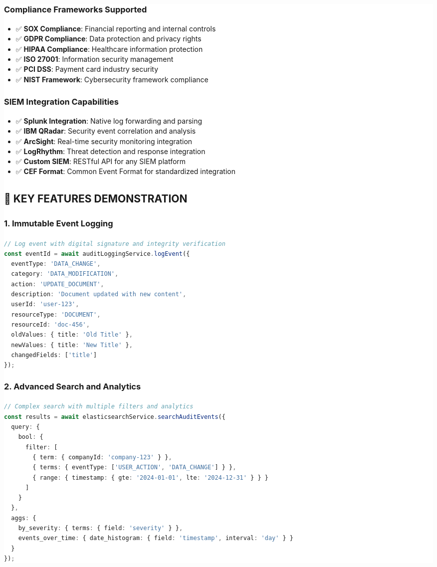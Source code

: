 ### **Compliance Frameworks Supported**
- ✅ **SOX Compliance**: Financial reporting and internal controls
- ✅ **GDPR Compliance**: Data protection and privacy rights
- ✅ **HIPAA Compliance**: Healthcare information protection
- ✅ **ISO 27001**: Information security management
- ✅ **PCI DSS**: Payment card industry security
- ✅ **NIST Framework**: Cybersecurity framework compliance

### **SIEM Integration Capabilities**
- ✅ **Splunk Integration**: Native log forwarding and parsing
- ✅ **IBM QRadar**: Security event correlation and analysis
- ✅ **ArcSight**: Real-time security monitoring integration
- ✅ **LogRhythm**: Threat detection and response integration
- ✅ **Custom SIEM**: RESTful API for any SIEM platform
- ✅ **CEF Format**: Common Event Format for standardized integration

## **🎯 KEY FEATURES DEMONSTRATION**

### **1. Immutable Event Logging**
```typescript
// Log event with digital signature and integrity verification
const eventId = await auditLoggingService.logEvent({
  eventType: 'DATA_CHANGE',
  category: 'DATA_MODIFICATION',
  action: 'UPDATE_DOCUMENT',
  description: 'Document updated with new content',
  userId: 'user-123',
  resourceType: 'DOCUMENT',
  resourceId: 'doc-456',
  oldValues: { title: 'Old Title' },
  newValues: { title: 'New Title' },
  changedFields: ['title']
});
```

### **2. Advanced Search and Analytics**
```typescript
// Complex search with multiple filters and analytics
const results = await elasticsearchService.searchAuditEvents({
  query: {
    bool: {
      filter: [
        { term: { companyId: 'company-123' } },
        { terms: { eventType: ['USER_ACTION', 'DATA_CHANGE'] } },
        { range: { timestamp: { gte: '2024-01-01', lte: '2024-12-31' } } }
      ]
    }
  },
  aggs: {
    by_severity: { terms: { field: 'severity' } },
    events_over_time: { date_histogram: { field: 'timestamp', interval: 'day' } }
  }
});
```
